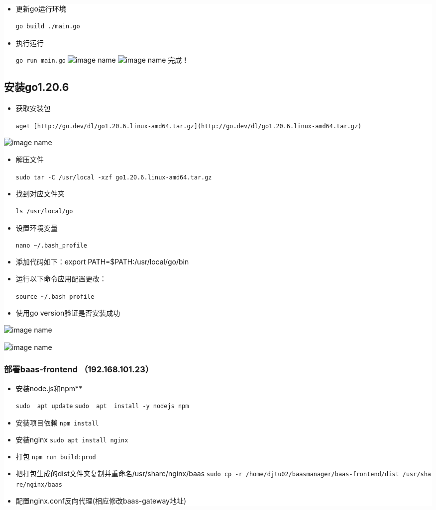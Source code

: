- 更新go运行环境

  ``go build ./main.go``

- 执行运行

  ``go run main.go``
![image name](https://github.com/mikewang68/baasmanager/blob/master/baas-gateway/12.png)
![image name](https://github.com/mikewang68/baasmanager/blob/master/baas-gateway/13.png)
完成！

## 安装go1.20.6

- 获取安装包

  ``wget [http://go.dev/dl/go1.20.6.linux-amd64.tar.gz](http://go.dev/dl/go1.20.6.linux-amd64.tar.gz)``

![image name](https://github.com/mikewang68/baasmanager/blob/master/baas-gateway/go1.png)

- 解压文件

  ``sudo tar -C /usr/local -xzf go1.20.6.linux-amd64.tar.gz``

- 找到对应文件夹

  ``ls /usr/local/go``

- 设置环境变量

  ``nano ~/.bash_profile``

- 添加代码如下：export PATH=$PATH:/usr/local/go/bin  

- 运行以下命令应用配置更改：

  ``source ~/.bash_profile``

- 使用go version验证是否安装成功

![image name](https://github.com/mikewang68/baasmanager/blob/master/baas-gateway/go2.png)

![image name](https://github.com/mikewang68/baasmanager/blob/master/baas-gateway/go3.png)


### 部署baas-frontend （192.168.101.23）
* 安装node.js和npm**

  `sudo  apt update`
  `sudo  apt  install -y nodejs npm`
 *  安装项目依赖
  `npm install `
  * 安装nginx
 `sudo apt install nginx`
*  打包
  `npm run build:prod `
  * 把打包生成的dist文件夹复制并重命名/usr/share/nginx/baas
  `sudo cp -r /home/djtu02/baasmanager/baas-frontend/dist /usr/share/nginx/baas`
  * 配置nginx.conf反向代理(相应修改baas-gateway地址)
 